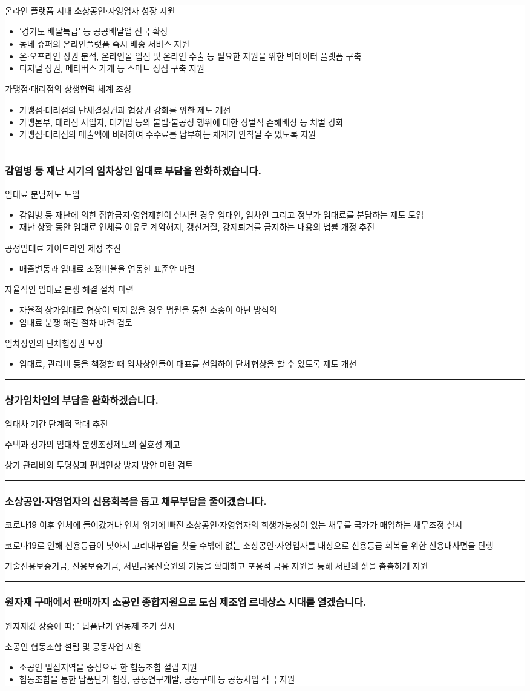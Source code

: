 온라인 플랫폼 시대 소상공인·자영업자 성장 지원
- ‘경기도 배달특급’ 등 공공배달앱 전국 확장
- 동네 슈퍼의 온라인플랫폼 즉시 배송 서비스 지원
- 온·오프라인 상권 분석, 온라인몰 입점 및 온라인 수출 등 필요한 지원을 위한 빅데이터 플랫폼 구축
- 디지털 상권, 메타버스 가게 등 스마트 상점 구축 지원

가맹점·대리점의 상생협력 체계 조성
- 가맹점·대리점의 단체결성권과 협상권 강화를 위한 제도 개선
- 가맹본부, 대리점 사업자, 대기업 등의 불법·불공정 행위에 대한 징벌적 손해배상 등 처벌 강화
- 가맹점·대리점의 매출액에 비례하여 수수료를 납부하는 체계가 안착될 수 있도록 지원

---

### 감염병 등 재난 시기의 임차상인 임대료 부담을 완화하겠습니다.

임대료 분담제도 도입
- 감염병 등 재난에 의한 집합금지·영업제한이 실시될 경우 임대인, 임차인 그리고 정부가 임대료를 분담하는 제도 도입
- 재난 상황 동안 임대료 연체를 이유로 계약해지, 갱신거절, 강제퇴거를 금지하는 내용의 법률 개정 추진

공정임대료 가이드라인 제정 추진
- 매출변동과 임대료 조정비율을 연동한 표준안 마련

자율적인 임대료 분쟁 해결 절차 마련
- 자율적 상가임대료 협상이 되지 않을 경우 법원을 통한 소송이 아닌 방식의 
- 임대료 분쟁 해결 절차 마련 검토

임차상인의 단체협상권 보장
- 임대료, 관리비 등을 책정할 때 임차상인들이 대표를 선임하여 단체협상을 할 수 있도록 제도 개선

---

### 상가임차인의 부담을 완화하겠습니다.

임대차 기간 단계적 확대 추진

주택과 상가의 임대차 분쟁조정제도의 실효성 제고

상가 관리비의 투명성과 편법인상 방지 방안 마련 검토

---

### 소상공인·자영업자의 신용회복을 돕고 채무부담을 줄이겠습니다.

코로나19 이후 연체에 들어갔거나 연체 위기에 빠진 소상공인·자영업자의 회생가능성이 있는 채무를 국가가 매입하는 채무조정 실시

코로나19로 인해 신용등급이 낮아져 고리대부업을 찾을 수밖에 없는 소상공인·자영업자를 대상으로 신용등급 회복을 위한 신용대사면을 단행

기술신용보증기금, 신용보증기금, 서민금융진흥원의 기능을 확대하고 포용적 금융 지원을 통해 서민의 삶을 촘촘하게 지원 

---

### 원자재 구매에서 판매까지 소공인 종합지원으로 도심 제조업 르네상스 시대를 열겠습니다.

원자재값 상승에 따른 납품단가 연동제 조기 실시

소공인 협동조합 설립 및 공동사업 지원
- 소공인 밀집지역을 중심으로 한 협동조합 설립 지원
- 협동조합을 통한 납품단가 협상, 공동연구개발, 공동구매 등 공동사업 적극 지원
